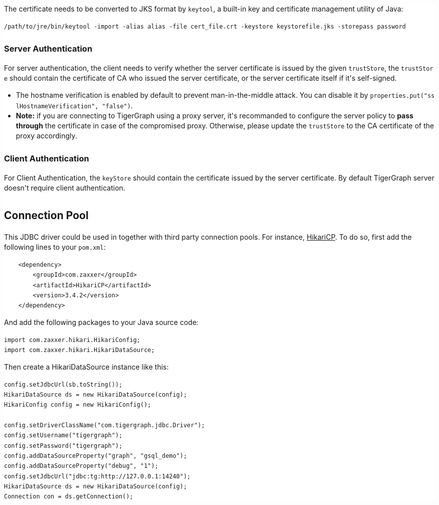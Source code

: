 The certificate needs to be converted to JKS format by `keytool`, a built-in key and certificate management utility of Java:
```
/path/to/jre/bin/keytool -import -alias alias -file cert_file.crt -keystore keystorefile.jks -storepass password
```
### Server Authentication
For server authentication, the client needs to verify whether the server certificate is issued by the given `trustStore`, the `trustStore` should contain the certificate of CA who issued the server certificate, or the server certificate itself if it's self-signed.
* The hostname verification is enabled by default to prevent man-in-the-middle attack. You can disable it by `properties.put("sslHostnameVerification", "false")`.
* **Note:** if you are connecting to TigerGraph using a proxy server, it's recommanded to configure the server policy to **pass through** the certificate in case of the compromised proxy. Otherwise, please update the `trustStore` to the CA certificate of the proxy accordingly.
### Client Authentication
For Client Authentication, the `keyStore` should contain the certificate issued by the server certificate. By default TigerGraph server doesn't require client authentication.

## Connection Pool
This JDBC driver could be used in together with third party connection pools. For instance, [HikariCP](https://github.com/brettwooldridge/HikariCP).
To do so, first add the following lines to your `pom.xml`:
```
    <dependency>
        <groupId>com.zaxxer</groupId>
        <artifactId>HikariCP</artifactId>
        <version>3.4.2</version>
    </dependency>
```

And add the following packages to your Java source code:
```
import com.zaxxer.hikari.HikariConfig;
import com.zaxxer.hikari.HikariDataSource;
```

Then create a HikariDataSource instance like this:
```
config.setJdbcUrl(sb.toString());
HikariDataSource ds = new HikariDataSource(config);
HikariConfig config = new HikariConfig();

config.setDriverClassName("com.tigergraph.jdbc.Driver");
config.setUsername("tigergraph");
config.setPassword("tigergraph");
config.addDataSourceProperty("graph", "gsql_demo");
config.addDataSourceProperty("debug", "1");
config.setJdbcUrl("jdbc:tg:http://127.0.0.1:14240");
HikariDataSource ds = new HikariDataSource(config);
Connection con = ds.getConnection();
```
